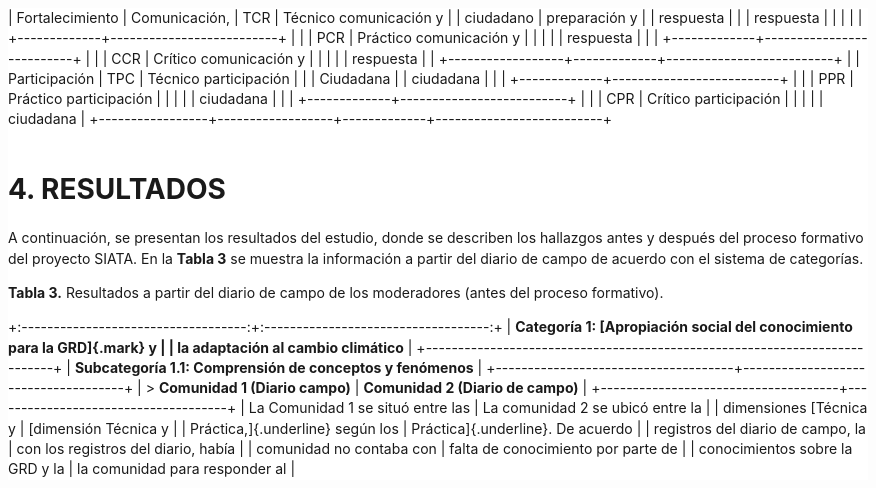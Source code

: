 | Fortalecimiento | Comunicación,    | TCR         | Técnico comunicación y   |
| ciudadano       | preparación y    |             | respuesta                |
|                 | respuesta        |             |                          |
|                 |                  +-------------+--------------------------+
|                 |                  | PCR         | Práctico comunicación y  |
|                 |                  |             | respuesta                |
|                 |                  +-------------+--------------------------+
|                 |                  | CCR         | Crítico comunicación y   |
|                 |                  |             | respuesta                |
|                 +------------------+-------------+--------------------------+
|                 | Participación    | TPC         | Técnico participación    |
|                 | Ciudadana        |             | ciudadana                |
|                 |                  +-------------+--------------------------+
|                 |                  | PPR         | Práctico participación   |
|                 |                  |             | ciudadana                |
|                 |                  +-------------+--------------------------+
|                 |                  | CPR         | Crítico participación    |
|                 |                  |             | ciudadana                |
+-----------------+------------------+-------------+--------------------------+

# 4. RESULTADOS

A continuación, se presentan los resultados del estudio, donde se
describen los hallazgos antes y después del proceso formativo del
proyecto SIATA. En la **Tabla 3** se muestra la información a partir del
diario de campo de acuerdo con el sistema de categorías.

**Tabla 3.** Resultados a partir del diario de campo de los moderadores
(antes del proceso formativo).

+:-----------------------------------:+:-----------------------------------:+
| **Categoría 1: [Apropiación social del conocimiento para la GRD]{.mark} y |
| la adaptación al cambio climático**                                       |
+---------------------------------------------------------------------------+
| **Subcategoría 1.1: Comprensión de conceptos y fenómenos**                |
+-------------------------------------+-------------------------------------+
| > **Comunidad 1 (Diario campo)**    | **Comunidad 2 (Diario de campo)**   |
+-------------------------------------+-------------------------------------+
| La Comunidad 1 se situó entre las   | La comunidad 2 se ubicó entre la    |
| dimensiones [Técnica y              | [dimensión Técnica y                |
| Práctica,]{.underline} según los    | Práctica]{.underline}. De acuerdo   |
| registros del diario de campo, la   | con los registros del diario, había |
| comunidad no contaba con            | falta de conocimiento por parte de  |
| conocimientos sobre la GRD y la     | la comunidad para responder al      |